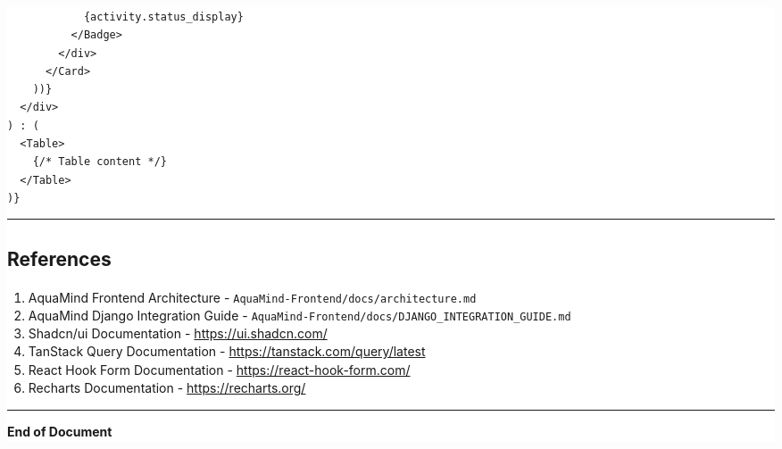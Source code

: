 ```tsx
            {activity.status_display}
          </Badge>
        </div>
      </Card>
    ))}
  </div>
) : (
  <Table>
    {/* Table content */}
  </Table>
)}
```

---

## References

1. AquaMind Frontend Architecture - `AquaMind-Frontend/docs/architecture.md`
2. AquaMind Django Integration Guide - `AquaMind-Frontend/docs/DJANGO_INTEGRATION_GUIDE.md`
3. Shadcn/ui Documentation - https://ui.shadcn.com/
4. TanStack Query Documentation - https://tanstack.com/query/latest
5. React Hook Form Documentation - https://react-hook-form.com/
6. Recharts Documentation - https://recharts.org/

---

**End of Document**
